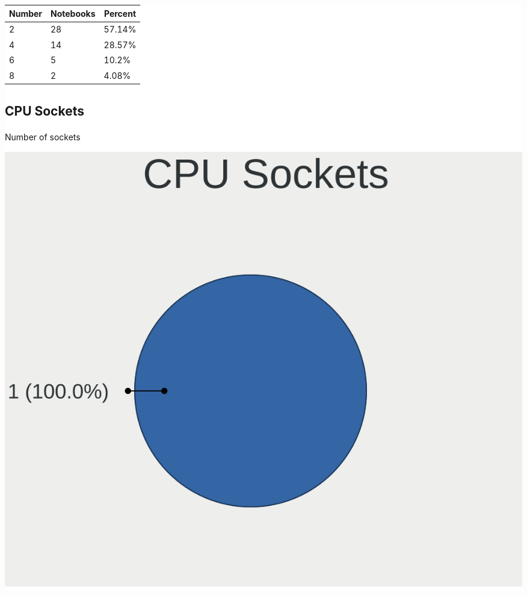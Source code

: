 
| Number | Notebooks | Percent |
|--------|-----------|---------|
| 2      | 28        | 57.14%  |
| 4      | 14        | 28.57%  |
| 6      | 5         | 10.2%   |
| 8      | 2         | 4.08%   |

CPU Sockets
-----------

Number of sockets

![CPU Sockets](./images/pie_chart/cpu_sockets.svg)
